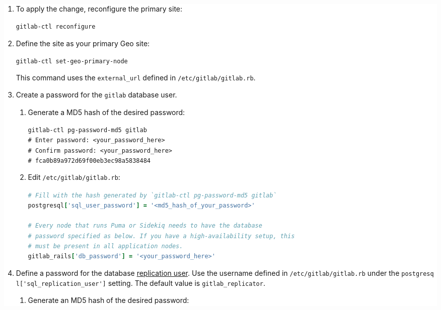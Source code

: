 1. To apply the change, reconfigure the primary site:

   ```shell
   gitlab-ctl reconfigure
   ```

1. Define the site as your primary Geo site:

   ```shell
   gitlab-ctl set-geo-primary-node
   ```

   This command uses the `external_url` defined in `/etc/gitlab/gitlab.rb`.

1. Create a password for the `gitlab` database user.

   1. Generate a MD5 hash of the desired password:

      ```shell
      gitlab-ctl pg-password-md5 gitlab
      # Enter password: <your_password_here>
      # Confirm password: <your_password_here>
      # fca0b89a972d69f00eb3ec98a5838484
      ```

   1. Edit `/etc/gitlab/gitlab.rb`:

      ```ruby
      # Fill with the hash generated by `gitlab-ctl pg-password-md5 gitlab`
      postgresql['sql_user_password'] = '<md5_hash_of_your_password>'

      # Every node that runs Puma or Sidekiq needs to have the database
      # password specified as below. If you have a high-availability setup, this
      # must be present in all application nodes.
      gitlab_rails['db_password'] = '<your_password_here>'
      ```

1. Define a password for the database [replication user](https://wiki.postgresql.org/wiki/Streaming_Replication).
   Use the username defined in `/etc/gitlab/gitlab.rb` under the `postgresql['sql_replication_user']`
   setting. The default value is `gitlab_replicator`.

   1. Generate an MD5 hash of the desired password:
